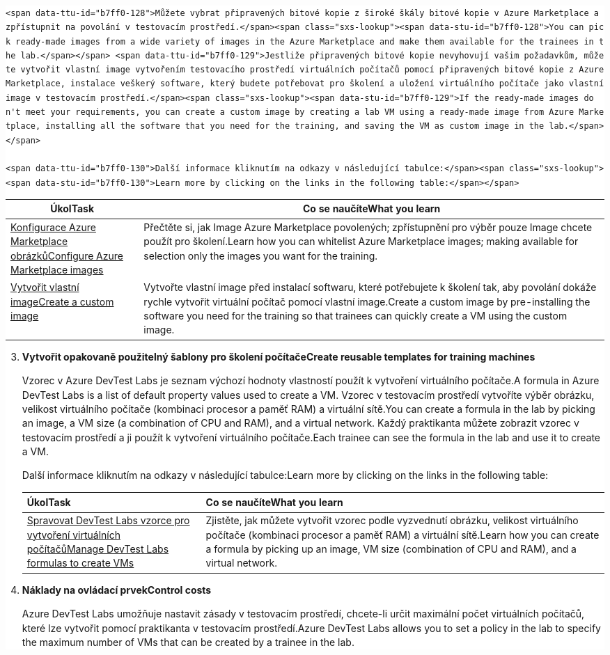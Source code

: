     <span data-ttu-id="b7ff0-128">Můžete vybrat připravených bitové kopie z široké škály bitové kopie v Azure Marketplace a zpřístupnit na povolání v testovacím prostředí.</span><span class="sxs-lookup"><span data-stu-id="b7ff0-128">You can pick ready-made images from a wide variety of images in the Azure Marketplace and make them available for the trainees in the lab.</span></span> <span data-ttu-id="b7ff0-129">Jestliže připravených bitové kopie nevyhovují vašim požadavkům, můžete vytvořit vlastní image vytvořením testovacího prostředí virtuálních počítačů pomocí připravených bitové kopie z Azure Marketplace, instalace veškerý software, který budete potřebovat pro školení a uložení virtuálního počítače jako vlastní image v testovacím prostředí.</span><span class="sxs-lookup"><span data-stu-id="b7ff0-129">If the ready-made images don't meet your requirements, you can create a custom image by creating a lab VM using a ready-made image from Azure Marketplace, installing all the software that you need for the training, and saving the VM as custom image in the lab.</span></span> 
   
    <span data-ttu-id="b7ff0-130">Další informace kliknutím na odkazy v následující tabulce:</span><span class="sxs-lookup"><span data-stu-id="b7ff0-130">Learn more by clicking on the links in the following table:</span></span>
   
   | <span data-ttu-id="b7ff0-131">Úkol</span><span class="sxs-lookup"><span data-stu-id="b7ff0-131">Task</span></span> | <span data-ttu-id="b7ff0-132">Co se naučíte</span><span class="sxs-lookup"><span data-stu-id="b7ff0-132">What you learn</span></span> |
   | --- | --- |
   | [<span data-ttu-id="b7ff0-133">Konfigurace Azure Marketplace obrázků</span><span class="sxs-lookup"><span data-stu-id="b7ff0-133">Configure Azure Marketplace images</span></span>](devtest-lab-configure-marketplace-images.md) |<span data-ttu-id="b7ff0-134">Přečtěte si, jak Image Azure Marketplace povolených; zpřístupnění pro výběr pouze Image chcete použít pro školení.</span><span class="sxs-lookup"><span data-stu-id="b7ff0-134">Learn how you can whitelist Azure Marketplace images; making available for selection only the images you want for the training.</span></span> |
   | [<span data-ttu-id="b7ff0-135">Vytvořit vlastní image</span><span class="sxs-lookup"><span data-stu-id="b7ff0-135">Create a custom image</span></span>](devtest-lab-create-template.md) |<span data-ttu-id="b7ff0-136">Vytvořte vlastní image před instalací softwaru, které potřebujete k školení tak, aby povolání dokáže rychle vytvořit virtuální počítač pomocí vlastní image.</span><span class="sxs-lookup"><span data-stu-id="b7ff0-136">Create a custom image by pre-installing the software you need for the training so that trainees can quickly create a VM using the custom image.</span></span> |
3. <span data-ttu-id="b7ff0-137">**Vytvořit opakovaně použitelný šablony pro školení počítače**</span><span class="sxs-lookup"><span data-stu-id="b7ff0-137">**Create reusable templates for training machines**</span></span> 
   
    <span data-ttu-id="b7ff0-138">Vzorec v Azure DevTest Labs je seznam výchozí hodnoty vlastností použít k vytvoření virtuálního počítače.</span><span class="sxs-lookup"><span data-stu-id="b7ff0-138">A formula in Azure DevTest Labs is a list of default property values used to create a VM.</span></span> <span data-ttu-id="b7ff0-139">Vzorec v testovacím prostředí vytvoříte výběr obrázku, velikost virtuálního počítače (kombinaci procesor a paměť RAM) a virtuální sítě.</span><span class="sxs-lookup"><span data-stu-id="b7ff0-139">You can create a formula in the lab by picking an image, a VM size (a combination of CPU and RAM), and a virtual network.</span></span> <span data-ttu-id="b7ff0-140">Každý praktikanta můžete zobrazit vzorec v testovacím prostředí a ji použít k vytvoření virtuálního počítače.</span><span class="sxs-lookup"><span data-stu-id="b7ff0-140">Each trainee can see the formula in the lab and use it to create a VM.</span></span> 
   
    <span data-ttu-id="b7ff0-141">Další informace kliknutím na odkazy v následující tabulce:</span><span class="sxs-lookup"><span data-stu-id="b7ff0-141">Learn more by clicking on the links in the following table:</span></span>
   
   | <span data-ttu-id="b7ff0-142">Úkol</span><span class="sxs-lookup"><span data-stu-id="b7ff0-142">Task</span></span> | <span data-ttu-id="b7ff0-143">Co se naučíte</span><span class="sxs-lookup"><span data-stu-id="b7ff0-143">What you learn</span></span> |
   | --- | --- |
   | [<span data-ttu-id="b7ff0-144">Spravovat DevTest Labs vzorce pro vytvoření virtuálních počítačů</span><span class="sxs-lookup"><span data-stu-id="b7ff0-144">Manage DevTest Labs formulas to create VMs</span></span>](devtest-lab-manage-formulas.md) |<span data-ttu-id="b7ff0-145">Zjistěte, jak můžete vytvořit vzorec podle vyzvednutí obrázku, velikost virtuálního počítače (kombinaci procesor a paměť RAM) a virtuální sítě.</span><span class="sxs-lookup"><span data-stu-id="b7ff0-145">Learn how you can create a formula by picking up an image, VM size (combination of CPU and RAM), and a virtual network.</span></span> |
4. <span data-ttu-id="b7ff0-146">**Náklady na ovládací prvek**</span><span class="sxs-lookup"><span data-stu-id="b7ff0-146">**Control costs**</span></span>
   
    <span data-ttu-id="b7ff0-147">Azure DevTest Labs umožňuje nastavit zásady v testovacím prostředí, chcete-li určit maximální počet virtuálních počítačů, které lze vytvořit pomocí praktikanta v testovacím prostředí.</span><span class="sxs-lookup"><span data-stu-id="b7ff0-147">Azure DevTest Labs allows you to set a policy in the lab to specify the maximum number of VMs that can be created by a trainee in the lab.</span></span> 
   